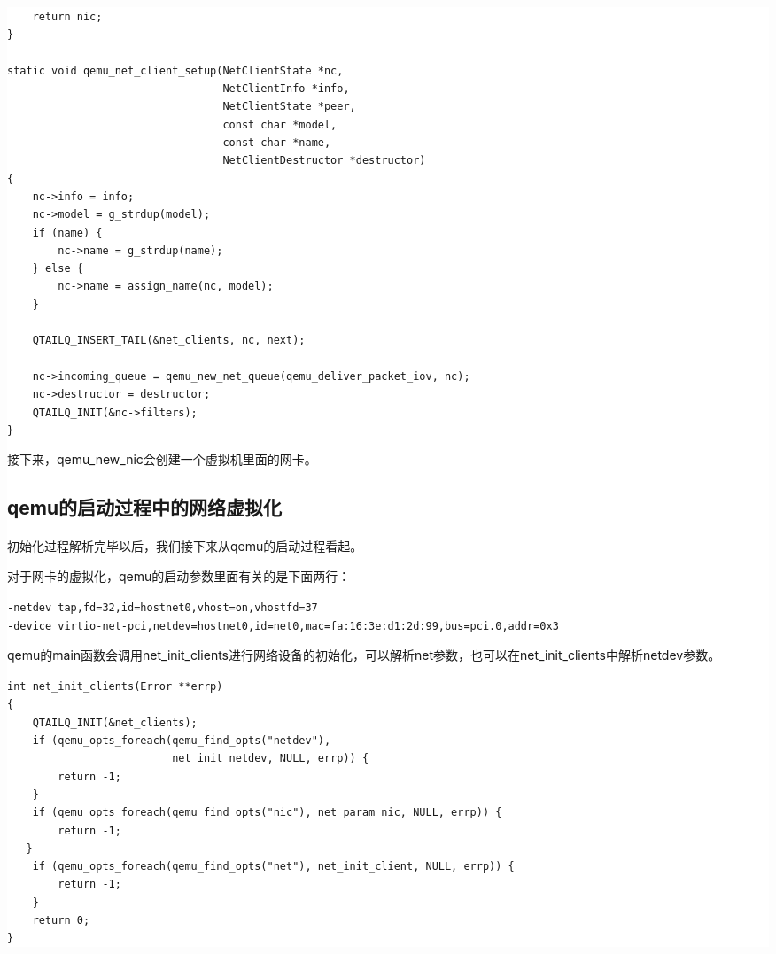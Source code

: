 ```
    return nic;
}

static void qemu_net_client_setup(NetClientState *nc,
                                  NetClientInfo *info,
                                  NetClientState *peer,
                                  const char *model,
                                  const char *name,
                                  NetClientDestructor *destructor)
{
    nc->info = info;
    nc->model = g_strdup(model);
    if (name) {
        nc->name = g_strdup(name);
    } else {
        nc->name = assign_name(nc, model);
    }

    QTAILQ_INSERT_TAIL(&net_clients, nc, next);

    nc->incoming_queue = qemu_new_net_queue(qemu_deliver_packet_iov, nc);
    nc->destructor = destructor;
    QTAILQ_INIT(&nc->filters);
}

```

接下来，qemu\_new\_nic会创建一个虚拟机里面的网卡。

## qemu的启动过程中的网络虚拟化

初始化过程解析完毕以后，我们接下来从qemu的启动过程看起。

对于网卡的虚拟化，qemu的启动参数里面有关的是下面两行：

```
-netdev tap,fd=32,id=hostnet0,vhost=on,vhostfd=37
-device virtio-net-pci,netdev=hostnet0,id=net0,mac=fa:16:3e:d1:2d:99,bus=pci.0,addr=0x3

```

qemu的main函数会调用net\_init\_clients进行网络设备的初始化，可以解析net参数，也可以在net\_init\_clients中解析netdev参数。

```
int net_init_clients(Error **errp)
{
    QTAILQ_INIT(&net_clients);
    if (qemu_opts_foreach(qemu_find_opts("netdev"),
                          net_init_netdev, NULL, errp)) {
        return -1;
    }
    if (qemu_opts_foreach(qemu_find_opts("nic"), net_param_nic, NULL, errp)) {
        return -1;
   }
    if (qemu_opts_foreach(qemu_find_opts("net"), net_init_client, NULL, errp)) {
        return -1;
    }
    return 0;
}  

```
